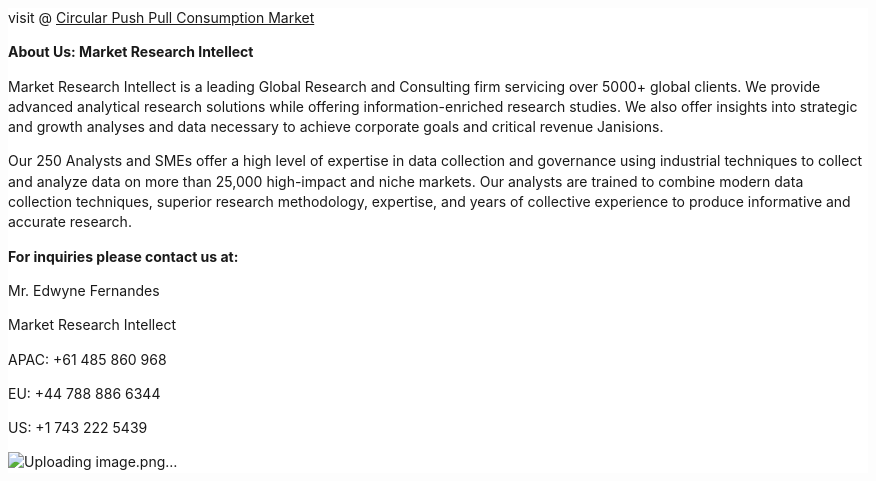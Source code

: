 visit&nbsp;@</strong>&nbsp;</span><span class="font-[700]"><a href="https://www.marketresearchintellect.com/product/global-circular-push-pull-consumption-market-size-and-forecast/?utm_source=Linkedin&utm_medium=829" target="_blank" data-tracking-control-name="article-ssr-frontend-pulse_little-text-block" data-tracking-will-navigate="" data-test-link="">Circular Push Pull Consumption Market</a></span></p><p><strong><span class="font-[700]">About Us: Market Research Intellect</span></strong></p><p><span class="">Market Research Intellect is a leading Global Research and Consulting firm servicing over 5000+ global clients. We provide advanced analytical research solutions while offering information-enriched research studies.&nbsp;</span>We also offer insights into strategic and growth analyses and data necessary to achieve corporate goals and critical revenue Janisions.</p><p><span class="">Our 250 Analysts and SMEs offer a high level of expertise in data collection and governance using industrial techniques to collect and analyze data on more than 25,000 high-impact and niche markets. Our analysts are trained to combine modern data collection techniques, superior research methodology, expertise, and years of collective experience to produce informative and accurate research.</span></p><p><strong>For inquiries please contact us at:</strong></p><p>Mr. Edwyne Fernandes</p><p>Market Research Intellect</p><p>APAC: +61 485 860 968</p><p>EU: +44 788 886 6344</p><p>US: +1 743 222 5439</p>
![Uploading image.png…]()
